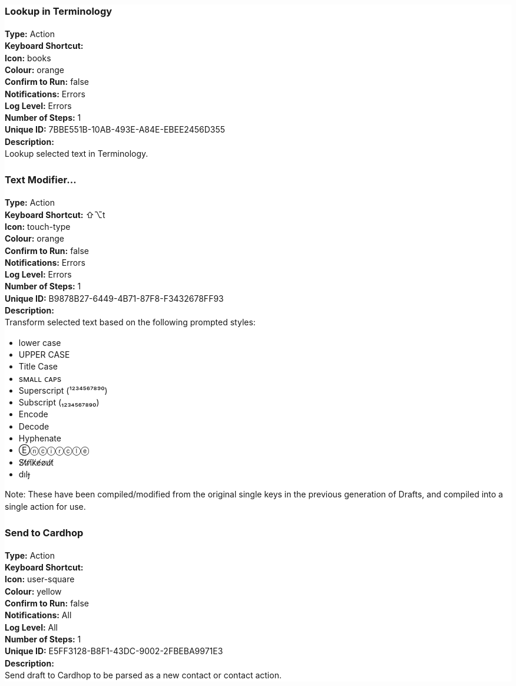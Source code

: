 
### Lookup in Terminology
**Type:** Action  
**Keyboard Shortcut:**   
**Icon:** books  
**Colour:** orange  
**Confirm to Run:** false  
**Notifications:** Errors  
**Log Level:** Errors  
**Number of Steps:** 1  
**Unique ID:** 7BBE551B-10AB-493E-A84E-EBEE2456D355  
**Description:**  
Lookup selected text in Terminology.


### Text Modifier…
**Type:** Action  
**Keyboard Shortcut:** ⇧⌥t  
**Icon:** touch-type  
**Colour:** orange  
**Confirm to Run:** false  
**Notifications:** Errors  
**Log Level:** Errors  
**Number of Steps:** 1  
**Unique ID:** B9878B27-6449-4B71-87F8-F3432678FF93  
**Description:**  
Transform selected text based on the following prompted styles:

- lower case
- UPPER CASE
- Title Case
- sᴍᴀʟʟ ᴄᴀᴘs
- Superscript (¹²³⁴⁵⁶⁷⁸⁹⁰)
- Subscript (₁₂₃₄₅₆₇₈₉₀)
- Encode
- Decode
- Hyphenate
- Ⓔⓝⓒⓘⓡⓒⓛⓔ
- S̸t̸r̸i̸k̸e̸o̸u̸t̸
- dılɟ

Note: These have been compiled/modified from the original single keys in the previous generation of Drafts, and compiled into a single action for use.


### Send to Cardhop
**Type:** Action  
**Keyboard Shortcut:**   
**Icon:** user-square  
**Colour:** yellow  
**Confirm to Run:** false  
**Notifications:** All  
**Log Level:** All  
**Number of Steps:** 1  
**Unique ID:** E5FF3128-B8F1-43DC-9002-2FBEBA9971E3  
**Description:**  
Send draft to Cardhop to be parsed as a new contact or contact action.
